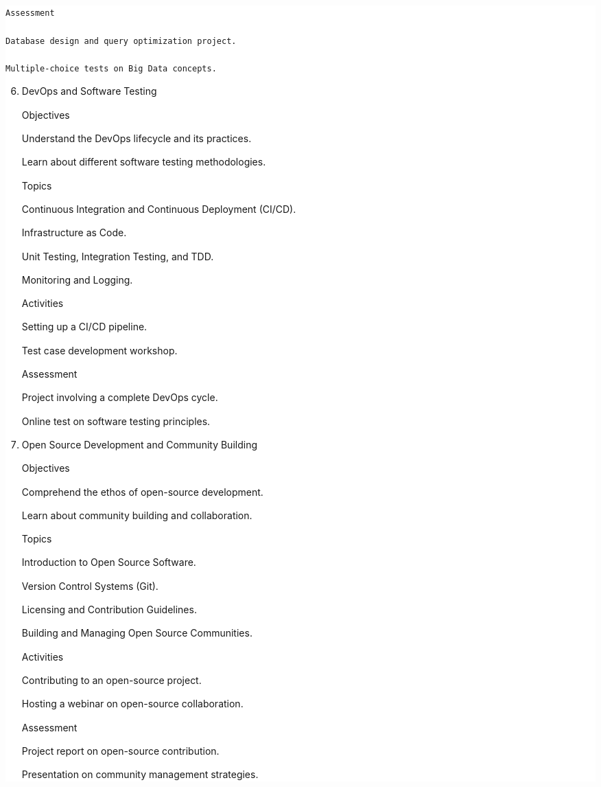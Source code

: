     Assessment

    Database design and query optimization project.

    Multiple-choice tests on Big Data concepts.

6. DevOps and Software Testing

    Objectives

    Understand the DevOps lifecycle and its practices.

    Learn about different software testing methodologies.

    Topics

    Continuous Integration and Continuous Deployment (CI/CD).

    Infrastructure as Code.

    Unit Testing, Integration Testing, and TDD.

    Monitoring and Logging.

    Activities

    Setting up a CI/CD pipeline.

    Test case development workshop.

    Assessment

    Project involving a complete DevOps cycle.

    Online test on software testing principles.

7. Open Source Development and Community Building

    Objectives

    Comprehend the ethos of open-source development.

    Learn about community building and collaboration.

    Topics

    Introduction to Open Source Software.

    Version Control Systems (Git).

    Licensing and Contribution Guidelines.

    Building and Managing Open Source Communities.

    Activities

    Contributing to an open-source project.

    Hosting a webinar on open-source collaboration.

    Assessment

    Project report on open-source contribution.

    Presentation on community management strategies.
